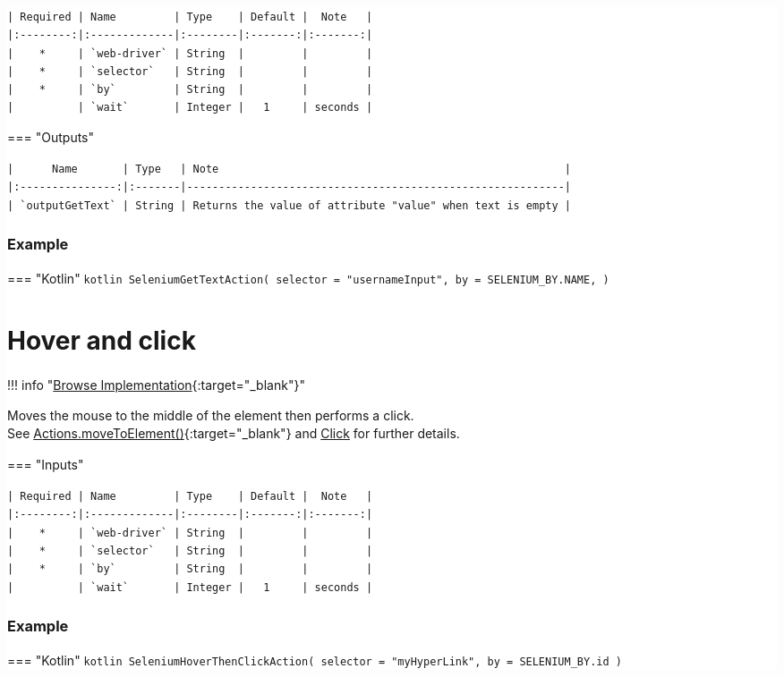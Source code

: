     | Required | Name         | Type    | Default |  Note   |
    |:--------:|:-------------|:--------|:-------:|:-------:|
    |    *     | `web-driver` | String  |         |         |
    |    *     | `selector`   | String  |         |         |
    |    *     | `by`         | String  |         |         |
    |          | `wait`       | Integer |   1     | seconds |

=== "Outputs"

    |      Name       | Type   | Note                                                      |
    |:---------------:|:-------|-----------------------------------------------------------|
    | `outputGetText` | String | Returns the value of attribute "value" when text is empty |

### Example

=== "Kotlin"
    ``` kotlin
    SeleniumGetTextAction(
        selector = "usernameInput",
        by = SELENIUM_BY.NAME,
    )
    ```

# Hover and click

!!! info "[Browse Implementation](https://github.com/chutney-testing/chutney/blob/main/chutney/action-impl/src/main/java/com/chutneytesting/action/selenium/SeleniumHoverThenClickAction.java){:target="_blank"}"

Moves the mouse to the middle of the element then performs a click.  
See [Actions.moveToElement()](https://www.selenium.dev/selenium/docs/api/java/org/openqa/selenium/interactions/Actions.html#moveToElement(org.openqa.selenium.WebElement)){:target="_blank"} and [Click](#click) for further details.

=== "Inputs"

    | Required | Name         | Type    | Default |  Note   |
    |:--------:|:-------------|:--------|:-------:|:-------:|
    |    *     | `web-driver` | String  |         |         |
    |    *     | `selector`   | String  |         |         |
    |    *     | `by`         | String  |         |         |
    |          | `wait`       | Integer |   1     | seconds |

### Example

=== "Kotlin"
    ``` kotlin
    SeleniumHoverThenClickAction(
        selector = "myHyperLink",
        by = SELENIUM_BY.id
    )
    ```
